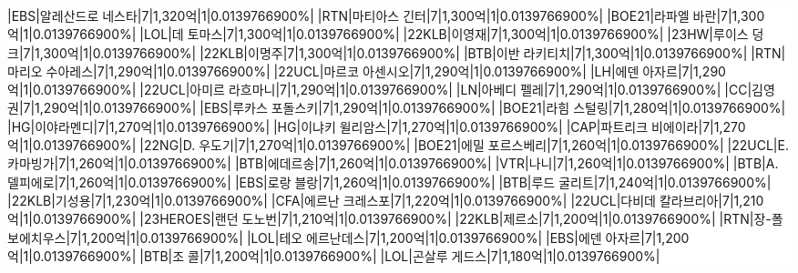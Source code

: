 |EBS|알레산드로 네스타|7|1,320억|1|0.0139766900%|
|RTN|마티아스 긴터|7|1,300억|1|0.0139766900%|
|BOE21|라파엘 바란|7|1,300억|1|0.0139766900%|
|LOL|데 토마스|7|1,300억|1|0.0139766900%|
|22KLB|이영재|7|1,300억|1|0.0139766900%|
|23HW|루이스 덩크|7|1,300억|1|0.0139766900%|
|22KLB|이명주|7|1,300억|1|0.0139766900%|
|BTB|이반 라키티치|7|1,300억|1|0.0139766900%|
|RTN|마리오 수아레스|7|1,290억|1|0.0139766900%|
|22UCL|마르코 아센시오|7|1,290억|1|0.0139766900%|
|LH|에덴 아자르|7|1,290억|1|0.0139766900%|
|22UCL|아미르 라흐마니|7|1,290억|1|0.0139766900%|
|LN|아베디 펠레|7|1,290억|1|0.0139766900%|
|CC|김영권|7|1,290억|1|0.0139766900%|
|EBS|루카스 포돌스키|7|1,290억|1|0.0139766900%|
|BOE21|라힘 스털링|7|1,280억|1|0.0139766900%|
|HG|이야라멘디|7|1,270억|1|0.0139766900%|
|HG|이냐키 윌리암스|7|1,270억|1|0.0139766900%|
|CAP|파트리크 비에이라|7|1,270억|1|0.0139766900%|
|22NG|D. 우도기|7|1,270억|1|0.0139766900%|
|BOE21|에밀 포르스베리|7|1,260억|1|0.0139766900%|
|22UCL|E. 카마빙가|7|1,260억|1|0.0139766900%|
|BTB|에데르송|7|1,260억|1|0.0139766900%|
|VTR|나니|7|1,260억|1|0.0139766900%|
|BTB|A. 델피에로|7|1,260억|1|0.0139766900%|
|EBS|로랑 블랑|7|1,260억|1|0.0139766900%|
|BTB|루드 굴리트|7|1,240억|1|0.0139766900%|
|22KLB|기성용|7|1,230억|1|0.0139766900%|
|CFA|에르난 크레스포|7|1,220억|1|0.0139766900%|
|22UCL|다비데 칼라브리아|7|1,210억|1|0.0139766900%|
|23HEROES|랜던 도노번|7|1,210억|1|0.0139766900%|
|22KLB|제르소|7|1,200억|1|0.0139766900%|
|RTN|장-폴 보에치우스|7|1,200억|1|0.0139766900%|
|LOL|테오 에르난데스|7|1,200억|1|0.0139766900%|
|EBS|에덴 아자르|7|1,200억|1|0.0139766900%|
|BTB|조 콜|7|1,200억|1|0.0139766900%|
|LOL|곤살루 게드스|7|1,180억|1|0.0139766900%|